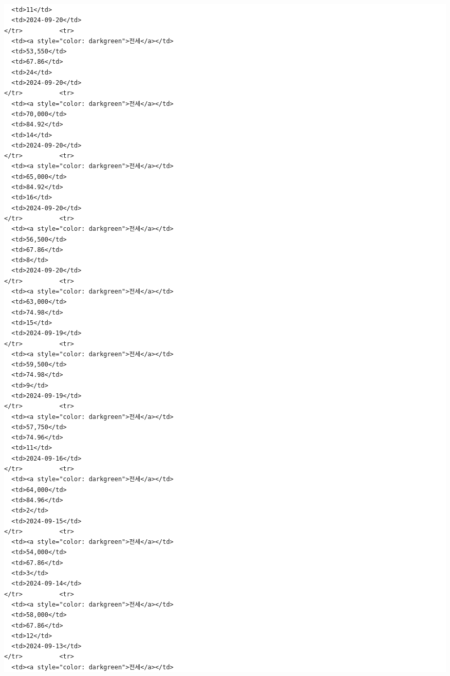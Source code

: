       <td>11</td>
      <td>2024-09-20</td>
    </tr>          <tr>
      <td><a style="color: darkgreen">전세</a></td>
      <td>53,550</td>
      <td>67.86</td>
      <td>24</td>
      <td>2024-09-20</td>
    </tr>          <tr>
      <td><a style="color: darkgreen">전세</a></td>
      <td>70,000</td>
      <td>84.92</td>
      <td>14</td>
      <td>2024-09-20</td>
    </tr>          <tr>
      <td><a style="color: darkgreen">전세</a></td>
      <td>65,000</td>
      <td>84.92</td>
      <td>16</td>
      <td>2024-09-20</td>
    </tr>          <tr>
      <td><a style="color: darkgreen">전세</a></td>
      <td>56,500</td>
      <td>67.86</td>
      <td>8</td>
      <td>2024-09-20</td>
    </tr>          <tr>
      <td><a style="color: darkgreen">전세</a></td>
      <td>63,000</td>
      <td>74.98</td>
      <td>15</td>
      <td>2024-09-19</td>
    </tr>          <tr>
      <td><a style="color: darkgreen">전세</a></td>
      <td>59,500</td>
      <td>74.98</td>
      <td>9</td>
      <td>2024-09-19</td>
    </tr>          <tr>
      <td><a style="color: darkgreen">전세</a></td>
      <td>57,750</td>
      <td>74.96</td>
      <td>11</td>
      <td>2024-09-16</td>
    </tr>          <tr>
      <td><a style="color: darkgreen">전세</a></td>
      <td>64,000</td>
      <td>84.96</td>
      <td>2</td>
      <td>2024-09-15</td>
    </tr>          <tr>
      <td><a style="color: darkgreen">전세</a></td>
      <td>54,000</td>
      <td>67.86</td>
      <td>3</td>
      <td>2024-09-14</td>
    </tr>          <tr>
      <td><a style="color: darkgreen">전세</a></td>
      <td>58,000</td>
      <td>67.86</td>
      <td>12</td>
      <td>2024-09-13</td>
    </tr>          <tr>
      <td><a style="color: darkgreen">전세</a></td>